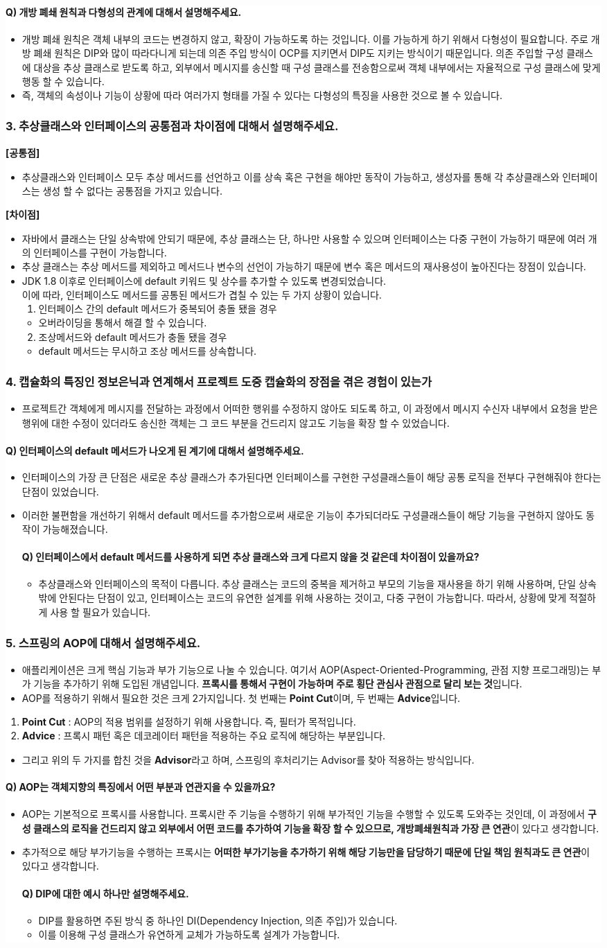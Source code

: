   #### Q) 개방 폐쇄 원칙과 다형성의 관계에 대해서 설명해주세요.
  - 개방 폐쇄 원칙은 객체 내부의 코드는 변경하지 않고, 확장이 가능하도록 하는 것입니다. 이를 가능하게 하기 위해서 다형성이 필요합니다. 주로 개방 폐쇄 원칙은 DIP와 많이 따라다니게 되는데 의존 주입 방식이 OCP를 지키면서 DIP도 지키는 방식이기 때문입니다. 의존 주입할 구성 클래스에 대상을 추상 클래스로 받도록 하고, 외부에서 메시지를 송신할 때 구성 클래스를 전송함으로써 객체 내부에서는 자율적으로 구성 클래스에 맞게 행동 할 수 있습니다.
  - 즉, 객체의 속성이나 기능이 상황에 따라 여러가지 형태를 가질 수 있다는 다형성의 특징을 사용한 것으로 볼 수 있습니다.

### 3. 추상클래스와 인터페이스의 공통점과 차이점에 대해서 설명해주세요.
  **[공통점]**
  - 추상클래스와 인터페이스 모두 추상 메서드를 선언하고 이를 상속 혹은 구현을 해야만 동작이 가능하고, 생성자를 통해 각 추상클래스와 인터페이스는 생성 할 수 없다는 공통점을 가지고 있습니다.  
 
  **[차이점]**
  - 자바에서 클래스는 단일 상속밖에 안되기 때문에, 추상 클래스는 단, 하나만 사용할 수 있으며 인터페이스는 다중 구현이 가능하기 때문에 여러 개의 인터페이스를 구현이 가능합니다.
  - 추상 클래스는 추상 메서드를 제외하고 메서드나 변수의 선언이 가능하기 때문에 변수 혹은 메서드의 재사용성이 높아진다는 장점이 있습니다.
  - JDK 1.8 이후로 인터페이스에 default 키워드 및 상수를 추가할 수 있도록 변경되었습니다.   
    이에 따라, 인터페이스도 메서드를 공통된 메서드가 겹칠 수 있는 두 가지 상황이 있습니다.   
      1. 인터페이스 간의 default 메서드가 중복되어 충돌 됐을 경우
      - 오버라이딩을 통해서 해결 할 수 있습니다.
      2. 조상메서드와 default 메서드가 충돌 됐을 경우
      - default 메서드는 무시하고 조상 메서드를 상속합니다.

### 4. 캡슐화의 특징인 정보은닉과 연계해서 프로젝트 도중 캡슐화의 장점을 겪은 경험이 있는가
  - 프로젝트간 객체에게 메시지를 전달하는 과정에서 어떠한 행위를 수정하지 않아도 되도록 하고, 이 과정에서 메시지 수신자 내부에서 요청을 받은 행위에 대한 수정이 있더라도 송신한 객체는 그 코드 부분을 건드리지 않고도 기능을 확장 할 수 있었습니다.

  #### Q) 인터페이스의 default 메서드가 나오게 된 계기에 대해서 설명해주세요.
  - 인터페이스의 가장 큰 단점은 새로운 추상 클래스가 추가된다면 인터페이스를 구현한 구성클래스들이 해당 공통 로직을 전부다 구현해줘야 한다는 단점이 있었습니다.
  - 이러한 불편함을 개선하기 위해서 default 메서드를 추가함으로써 새로운 기능이 추가되더라도 구성클래스들이 해당 기능을 구현하지 않아도 동작이 가능해졌습니다.

    #### Q) 인터페이스에서 default 메서드를 사용하게 되면 추상 클래스와 크게 다르지 않을 것 같은데 차이점이 있을까요?
      - 추상클래스와 인터페이스의 목적이 다릅니다. 추상 클래스는 코드의 중복을 제거하고 부모의 기능을 재사용을 하기 위해 사용하며, 단일 상속밖에 안된다는 단점이 있고, 인터페이스는 코드의 유연한 설계를 위해 사용하는 것이고, 다중 구현이 가능합니다. 따라서, 상황에 맞게 적절하게 사용 할 필요가 있습니다.

### 5. 스프링의 AOP에 대해서 설명해주세요.
  - 애플리케이션은 크게 핵심 기능과 부가 기능으로 나눌 수 있습니다. 여기서 AOP(Aspect-Oriented-Programming, 관점 지향 프로그래밍)는 부가 기능을 추가하기 위해 도입된 개념입니다. **프록시를 통해서 구현이 가능하며 주로 횡단 관심사 관점으로 달리 보는 것**입니다. 
  - AOP를 적용하기 위해서 필요한 것은 크게 2가지입니다. 첫 번째는 **Point Cut**이며, 두 번째는 **Advice**입니다.   
  1. **Point Cut** : AOP의 적용 범위를 설정하기 위해 사용합니다. 즉, 필터가 목적입니다.
  2. **Advice** : 프록시 패턴 혹은 데코레이터 패턴을 적용하는 주요 로직에 해당하는 부분입니다.
  - 그리고 위의 두 가지를 합친 것을 **Advisor**라고 하며, 스프링의 후처리기는 Advisor를 찾아 적용하는 방식입니다.

  #### Q) AOP는 객체지향의 특징에서 어떤 부분과 연관지을 수 있을까요?
  - AOP는 기본적으로 프록시를 사용합니다. 프록시란 주 기능을 수행하기 위해 부가적인 기능을 수행할 수 있도록 도와주는 것인데, 이 과정에서 **구성 클래스의 로직을 건드리지 않고 외부에서 어떤 코드를 추가하여 기능을 확장 할 수 있으므로, 개방폐쇄원칙과 가장 큰 연관**이 있다고 생각합니다.
  - 추가적으로 해당 부가기능을 수행하는 프록시는 **어떠한 부가기능을 추가하기 위해 해당 기능만을 담당하기 때문에 단일 책임 원칙과도 큰 연관**이 있다고 생각합니다.

    #### Q) DIP에 대한 예시 하나만 설명해주세요.
    - DIP를 활용하면 주된 방식 중 하나인 DI(Dependency Injection, 의존 주입)가 있습니다.
    - 이를 이용해 구성 클래스가 유연하게 교체가 가능하도록 설계가 가능합니다.
  